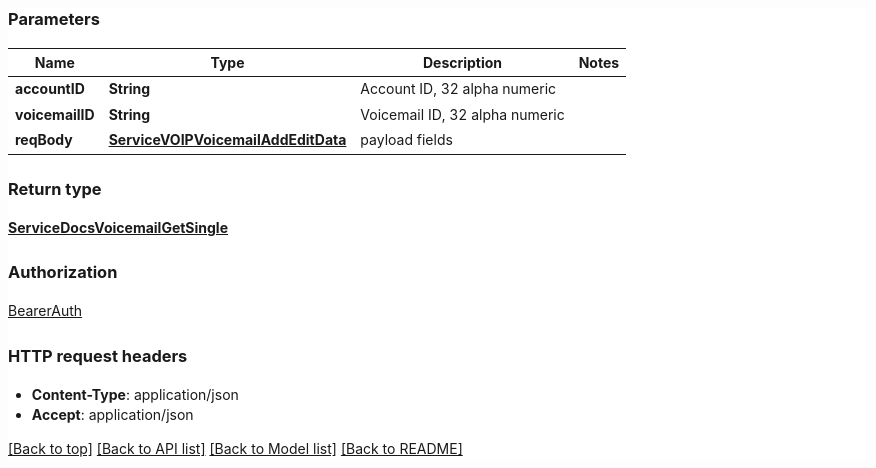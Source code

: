### Parameters

Name | Type | Description  | Notes
------------- | ------------- | ------------- | -------------
 **accountID** | **String** | Account ID, 32 alpha numeric | 
 **voicemailID** | **String** | Voicemail ID, 32 alpha numeric | 
 **reqBody** | [**ServiceVOIPVoicemailAddEditData**](ServiceVOIPVoicemailAddEditData.md) | payload fields | 

### Return type

[**ServiceDocsVoicemailGetSingle**](ServiceDocsVoicemailGetSingle.md)

### Authorization

[BearerAuth](../README.md#BearerAuth)

### HTTP request headers

 - **Content-Type**: application/json
 - **Accept**: application/json

[[Back to top]](#) [[Back to API list]](../README.md#documentation-for-api-endpoints) [[Back to Model list]](../README.md#documentation-for-models) [[Back to README]](../README.md)

